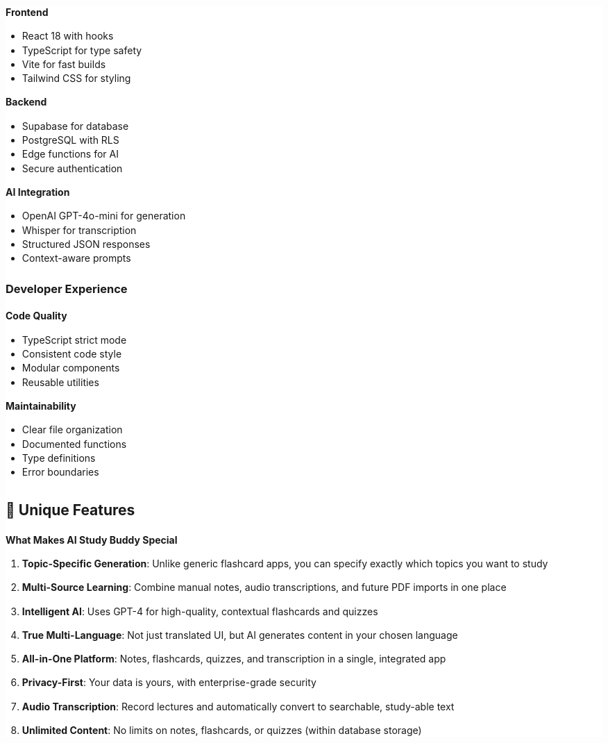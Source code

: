 **Frontend**
- React 18 with hooks
- TypeScript for type safety
- Vite for fast builds
- Tailwind CSS for styling

**Backend**
- Supabase for database
- PostgreSQL with RLS
- Edge functions for AI
- Secure authentication

**AI Integration**
- OpenAI GPT-4o-mini for generation
- Whisper for transcription
- Structured JSON responses
- Context-aware prompts

### Developer Experience

**Code Quality**
- TypeScript strict mode
- Consistent code style
- Modular components
- Reusable utilities

**Maintainability**
- Clear file organization
- Documented functions
- Type definitions
- Error boundaries

## 🌟 Unique Features

**What Makes AI Study Buddy Special**

1. **Topic-Specific Generation**: Unlike generic flashcard apps, you can specify exactly which topics you want to study

2. **Multi-Source Learning**: Combine manual notes, audio transcriptions, and future PDF imports in one place

3. **Intelligent AI**: Uses GPT-4 for high-quality, contextual flashcards and quizzes

4. **True Multi-Language**: Not just translated UI, but AI generates content in your chosen language

5. **All-in-One Platform**: Notes, flashcards, quizzes, and transcription in a single, integrated app

6. **Privacy-First**: Your data is yours, with enterprise-grade security

7. **Audio Transcription**: Record lectures and automatically convert to searchable, study-able text

8. **Unlimited Content**: No limits on notes, flashcards, or quizzes (within database storage)
